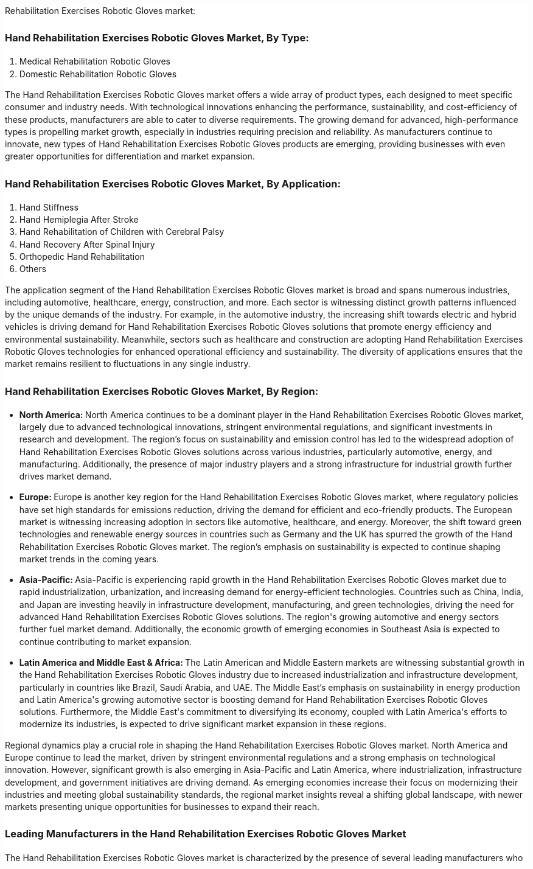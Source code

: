 Rehabilitation Exercises Robotic Gloves market:</p><h3><strong>Hand Rehabilitation Exercises Robotic Gloves Market, By Type:<br /></strong></h3><ol><li>Medical Rehabilitation Robotic Gloves<li> Domestic Rehabilitation Robotic Gloves</li></ol><p>The Hand Rehabilitation Exercises Robotic Gloves market offers a wide array of product types, each designed to meet specific consumer and industry needs. With technological innovations enhancing the performance, sustainability, and cost-efficiency of these products, manufacturers are able to cater to diverse requirements. The growing demand for advanced, high-performance types is propelling market growth, especially in industries requiring precision and reliability. As manufacturers continue to innovate, new types of Hand Rehabilitation Exercises Robotic Gloves products are emerging, providing businesses with even greater opportunities for differentiation and market expansion.</p><h3>Hand Rehabilitation Exercises Robotic Gloves Market,&nbsp;By Application:</h3><ol><li>Hand Stiffness<li> Hand Hemiplegia After Stroke<li> Hand Rehabilitation of Children with Cerebral Palsy<li> Hand Recovery After Spinal Injury<li> Orthopedic Hand Rehabilitation<li> Others</li></ol><p>The application segment of the Hand Rehabilitation Exercises Robotic Gloves market is broad and spans numerous industries, including automotive, healthcare, energy, construction, and more. Each sector is witnessing distinct growth patterns influenced by the unique demands of the industry. For example, in the automotive industry, the increasing shift towards electric and hybrid vehicles is driving demand for Hand Rehabilitation Exercises Robotic Gloves solutions that promote energy efficiency and environmental sustainability. Meanwhile, sectors such as healthcare and construction are adopting Hand Rehabilitation Exercises Robotic Gloves technologies for enhanced operational efficiency and sustainability. The diversity of applications ensures that the market remains resilient to fluctuations in any single industry.</p><h3>Hand Rehabilitation Exercises Robotic Gloves Market, By Region:</h3><ul><li><p><strong>North America:&nbsp;</strong>North America continues to be a dominant player in the Hand Rehabilitation Exercises Robotic Gloves market, largely due to advanced technological innovations, stringent environmental regulations, and significant investments in research and development. The region&rsquo;s focus on sustainability and emission control has led to the widespread adoption of Hand Rehabilitation Exercises Robotic Gloves solutions across various industries, particularly automotive, energy, and manufacturing. Additionally, the presence of major industry players and a strong infrastructure for industrial growth further drives market demand.</p></li><li><p><strong><strong>Europe:&nbsp;</strong></strong>Europe is another key region for the Hand Rehabilitation Exercises Robotic Gloves market, where regulatory policies have set high standards for emissions reduction, driving the demand for efficient and eco-friendly products. The European market is witnessing increasing adoption in sectors like automotive, healthcare, and energy. Moreover, the shift toward green technologies and renewable energy sources in countries such as Germany and the UK has spurred the growth of the Hand Rehabilitation Exercises Robotic Gloves market. The region&rsquo;s emphasis on sustainability is expected to continue shaping market trends in the coming years.</p></li><li><p><strong><strong>Asia-Pacific:&nbsp;</strong></strong>Asia-Pacific is experiencing rapid growth in the Hand Rehabilitation Exercises Robotic Gloves market due to rapid industrialization, urbanization, and increasing demand for energy-efficient technologies. Countries such as China, India, and Japan are investing heavily in infrastructure development, manufacturing, and green technologies, driving the need for advanced Hand Rehabilitation Exercises Robotic Gloves solutions. The region's growing automotive and energy sectors further fuel market demand. Additionally, the economic growth of emerging economies in Southeast Asia is expected to continue contributing to market expansion.</p></li><li><p><strong><strong>Latin America and Middle East &amp; Africa:&nbsp;</strong></strong>The Latin American and Middle Eastern markets are witnessing substantial growth in the Hand Rehabilitation Exercises Robotic Gloves industry due to increased industrialization and infrastructure development, particularly in countries like Brazil, Saudi Arabia, and UAE. The Middle East&rsquo;s emphasis on sustainability in energy production and Latin America's growing automotive sector is boosting demand for Hand Rehabilitation Exercises Robotic Gloves solutions. Furthermore, the Middle East's commitment to diversifying its economy, coupled with Latin America's efforts to modernize its industries, is expected to drive significant market expansion in these regions.</p></li></ul><p>Regional dynamics play a crucial role in shaping the Hand Rehabilitation Exercises Robotic Gloves market. North America and Europe continue to lead the market, driven by stringent environmental regulations and a strong emphasis on technological innovation. However, significant growth is also emerging in Asia-Pacific and Latin America, where industrialization, infrastructure development, and government initiatives are driving demand. As emerging economies increase their focus on modernizing their industries and meeting global sustainability standards, the regional market insights reveal a shifting global landscape, with newer markets presenting unique opportunities for businesses to expand their reach.</p><h3><strong>Leading Manufacturers in the Hand Rehabilitation Exercises Robotic Gloves Market</strong></h3><p>The Hand Rehabilitation Exercises Robotic Gloves market is characterized by the presence of several leading manufacturers who